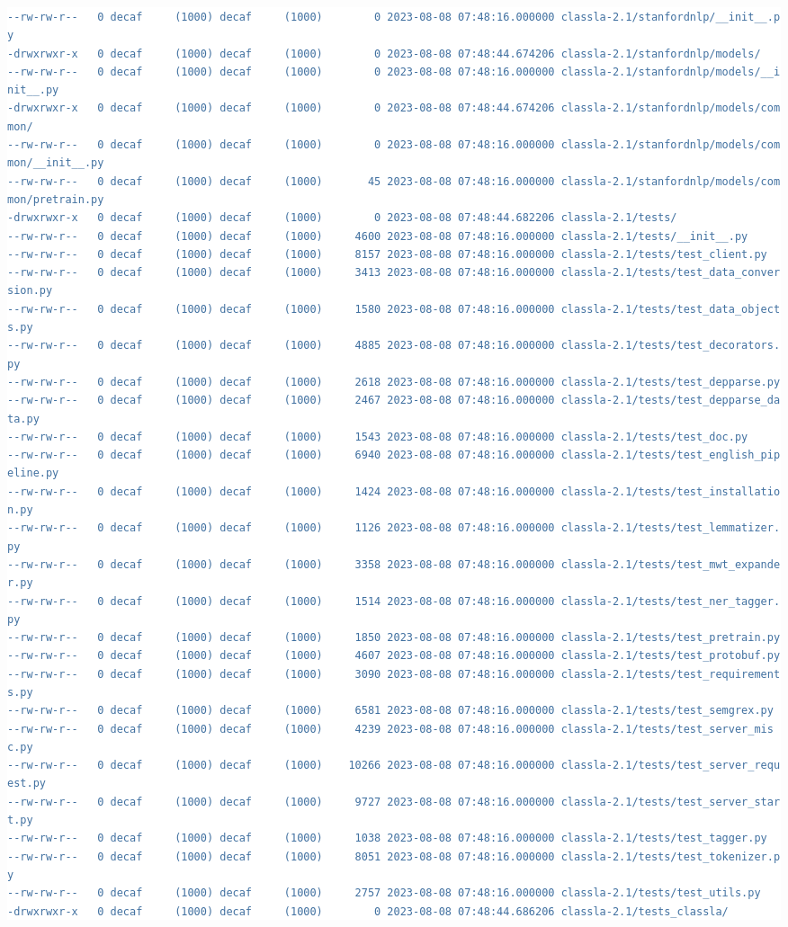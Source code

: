 ```diff
--rw-rw-r--   0 decaf     (1000) decaf     (1000)        0 2023-08-08 07:48:16.000000 classla-2.1/stanfordnlp/__init__.py
-drwxrwxr-x   0 decaf     (1000) decaf     (1000)        0 2023-08-08 07:48:44.674206 classla-2.1/stanfordnlp/models/
--rw-rw-r--   0 decaf     (1000) decaf     (1000)        0 2023-08-08 07:48:16.000000 classla-2.1/stanfordnlp/models/__init__.py
-drwxrwxr-x   0 decaf     (1000) decaf     (1000)        0 2023-08-08 07:48:44.674206 classla-2.1/stanfordnlp/models/common/
--rw-rw-r--   0 decaf     (1000) decaf     (1000)        0 2023-08-08 07:48:16.000000 classla-2.1/stanfordnlp/models/common/__init__.py
--rw-rw-r--   0 decaf     (1000) decaf     (1000)       45 2023-08-08 07:48:16.000000 classla-2.1/stanfordnlp/models/common/pretrain.py
-drwxrwxr-x   0 decaf     (1000) decaf     (1000)        0 2023-08-08 07:48:44.682206 classla-2.1/tests/
--rw-rw-r--   0 decaf     (1000) decaf     (1000)     4600 2023-08-08 07:48:16.000000 classla-2.1/tests/__init__.py
--rw-rw-r--   0 decaf     (1000) decaf     (1000)     8157 2023-08-08 07:48:16.000000 classla-2.1/tests/test_client.py
--rw-rw-r--   0 decaf     (1000) decaf     (1000)     3413 2023-08-08 07:48:16.000000 classla-2.1/tests/test_data_conversion.py
--rw-rw-r--   0 decaf     (1000) decaf     (1000)     1580 2023-08-08 07:48:16.000000 classla-2.1/tests/test_data_objects.py
--rw-rw-r--   0 decaf     (1000) decaf     (1000)     4885 2023-08-08 07:48:16.000000 classla-2.1/tests/test_decorators.py
--rw-rw-r--   0 decaf     (1000) decaf     (1000)     2618 2023-08-08 07:48:16.000000 classla-2.1/tests/test_depparse.py
--rw-rw-r--   0 decaf     (1000) decaf     (1000)     2467 2023-08-08 07:48:16.000000 classla-2.1/tests/test_depparse_data.py
--rw-rw-r--   0 decaf     (1000) decaf     (1000)     1543 2023-08-08 07:48:16.000000 classla-2.1/tests/test_doc.py
--rw-rw-r--   0 decaf     (1000) decaf     (1000)     6940 2023-08-08 07:48:16.000000 classla-2.1/tests/test_english_pipeline.py
--rw-rw-r--   0 decaf     (1000) decaf     (1000)     1424 2023-08-08 07:48:16.000000 classla-2.1/tests/test_installation.py
--rw-rw-r--   0 decaf     (1000) decaf     (1000)     1126 2023-08-08 07:48:16.000000 classla-2.1/tests/test_lemmatizer.py
--rw-rw-r--   0 decaf     (1000) decaf     (1000)     3358 2023-08-08 07:48:16.000000 classla-2.1/tests/test_mwt_expander.py
--rw-rw-r--   0 decaf     (1000) decaf     (1000)     1514 2023-08-08 07:48:16.000000 classla-2.1/tests/test_ner_tagger.py
--rw-rw-r--   0 decaf     (1000) decaf     (1000)     1850 2023-08-08 07:48:16.000000 classla-2.1/tests/test_pretrain.py
--rw-rw-r--   0 decaf     (1000) decaf     (1000)     4607 2023-08-08 07:48:16.000000 classla-2.1/tests/test_protobuf.py
--rw-rw-r--   0 decaf     (1000) decaf     (1000)     3090 2023-08-08 07:48:16.000000 classla-2.1/tests/test_requirements.py
--rw-rw-r--   0 decaf     (1000) decaf     (1000)     6581 2023-08-08 07:48:16.000000 classla-2.1/tests/test_semgrex.py
--rw-rw-r--   0 decaf     (1000) decaf     (1000)     4239 2023-08-08 07:48:16.000000 classla-2.1/tests/test_server_misc.py
--rw-rw-r--   0 decaf     (1000) decaf     (1000)    10266 2023-08-08 07:48:16.000000 classla-2.1/tests/test_server_request.py
--rw-rw-r--   0 decaf     (1000) decaf     (1000)     9727 2023-08-08 07:48:16.000000 classla-2.1/tests/test_server_start.py
--rw-rw-r--   0 decaf     (1000) decaf     (1000)     1038 2023-08-08 07:48:16.000000 classla-2.1/tests/test_tagger.py
--rw-rw-r--   0 decaf     (1000) decaf     (1000)     8051 2023-08-08 07:48:16.000000 classla-2.1/tests/test_tokenizer.py
--rw-rw-r--   0 decaf     (1000) decaf     (1000)     2757 2023-08-08 07:48:16.000000 classla-2.1/tests/test_utils.py
-drwxrwxr-x   0 decaf     (1000) decaf     (1000)        0 2023-08-08 07:48:44.686206 classla-2.1/tests_classla/
```